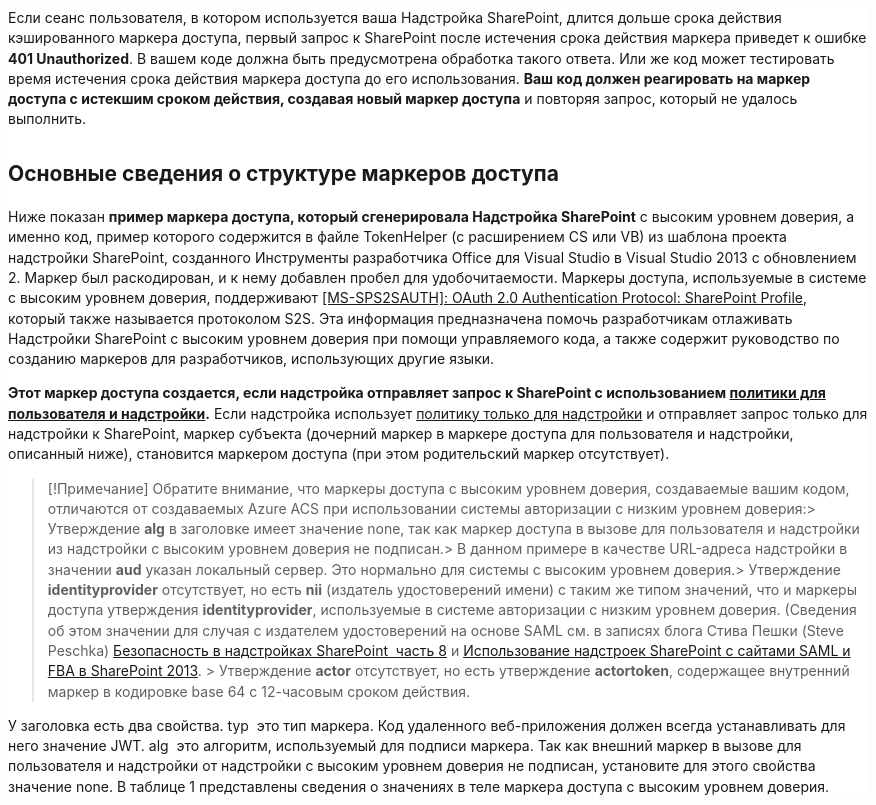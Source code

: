     
    
Если сеанс пользователя, в котором используется ваша Надстройка SharePoint, длится дольше срока действия кэшированного маркера доступа, первый запрос к SharePoint после истечения срока действия маркера приведет к ошибке **401 Unauthorized**. В вашем коде должна быть предусмотрена обработка такого ответа. Или же код может тестировать время истечения срока действия маркера доступа до его использования. **Ваш код должен реагировать на маркер доступа с истекшим сроком действия, создавая новый маркер доступа** и повторяя запрос, который не удалось выполнить.
  
    
    

## Основные сведения о структуре маркеров доступа
<a name="Structure"> </a>

Ниже показан **пример маркера доступа, который сгенерировала Надстройка SharePoint** с высоким уровнем доверия, а именно код, пример которого содержится в файле TokenHelper (с расширением CS или VB) из шаблона проекта надстройки SharePoint, созданного Инструменты разработчика Office для Visual Studio в Visual Studio 2013 с обновлением 2. Маркер был раскодирован, и к нему добавлен пробел для удобочитаемости. Маркеры доступа, используемые в системе с высоким уровнем доверия, поддерживают [[MS-SPS2SAUTH]: OAuth 2.0 Authentication Protocol: SharePoint Profile](http://msdn.microsoft.com/library/05f9759b-0fa4-45ff-bd4b-0d7d254e7010.aspx), который также называется протоколом S2S. Эта информация предназначена помочь разработчикам отлаживать Надстройки SharePoint с высоким уровнем доверия при помощи управляемого кода, а также содержит руководство по созданию маркеров для разработчиков, использующих другие языки.
  
    
    
 **Этот маркер доступа создается, если надстройка отправляет запрос к SharePoint с использованием  [политики для пользователя и надстройки](add-in-authorization-policy-types-in-sharepoint-2013.md).** Если надстройка использует [политику только для надстройки](add-in-authorization-policy-types-in-sharepoint-2013.md) и отправляет запрос только для надстройки к SharePoint, маркер субъекта (дочерний маркер в маркере доступа для пользователя и надстройки, описанный ниже), становится маркером доступа (при этом родительский маркер отсутствует).
  
    
    

> [!Примечание]
>  Обратите внимание, что маркеры доступа с высоким уровнем доверия, создаваемые вашим кодом, отличаются от создаваемых Azure ACS при использовании системы авторизации с низким уровнем доверия:>  Утверждение **alg** в заголовке имеет значение none, так как маркер доступа в вызове для пользователя и надстройки из надстройки с высоким уровнем доверия не подписан.>  В данном примере в качестве URL-адреса надстройки в значении **aud** указан локальный сервер. Это нормально для системы с высоким уровнем доверия.>  Утверждение **identityprovider** отсутствует, но есть **nii** (издатель удостоверений имени) с таким же типом значений, что и маркеры доступа утверждения **identityprovider**, используемые в системе авторизации с низким уровнем доверия. (Сведения об этом значении для случая с издателем удостоверений на основе SAML см. в записях блога Стива Пешки (Steve Peschka)  [Безопасность в надстройках SharePoint  часть 8](http://blogs.technet.com/b/speschka/archive/2013/08/01/security-in-sharepoint-apps-part-8.aspx) и [Использование надстроек SharePoint с сайтами SAML и FBA в SharePoint 2013](http://blogs.technet.com/b/speschka/archive/2012/12/07/using-sharepoint-apps-with-saml-and-fba-sites-in-sharepoint-2013.aspx). >  Утверждение **actor** отсутствует, но есть утверждение **actortoken**, содержащее внутренний маркер в кодировке base 64 с 12-часовым сроком действия. 
  
    
    

У заголовка есть два свойства. typ  это тип маркера. Код удаленного веб-приложения должен всегда устанавливать для него значение JWT. alg  это алгоритм, используемый для подписи маркера. Так как внешний маркер в вызове для пользователя и надстройки от надстройки с высоким уровнем доверия не подписан, установите для этого свойства значение none. В таблице 1 представлены сведения о значениях в теле маркера доступа с высоким уровнем доверия.
  